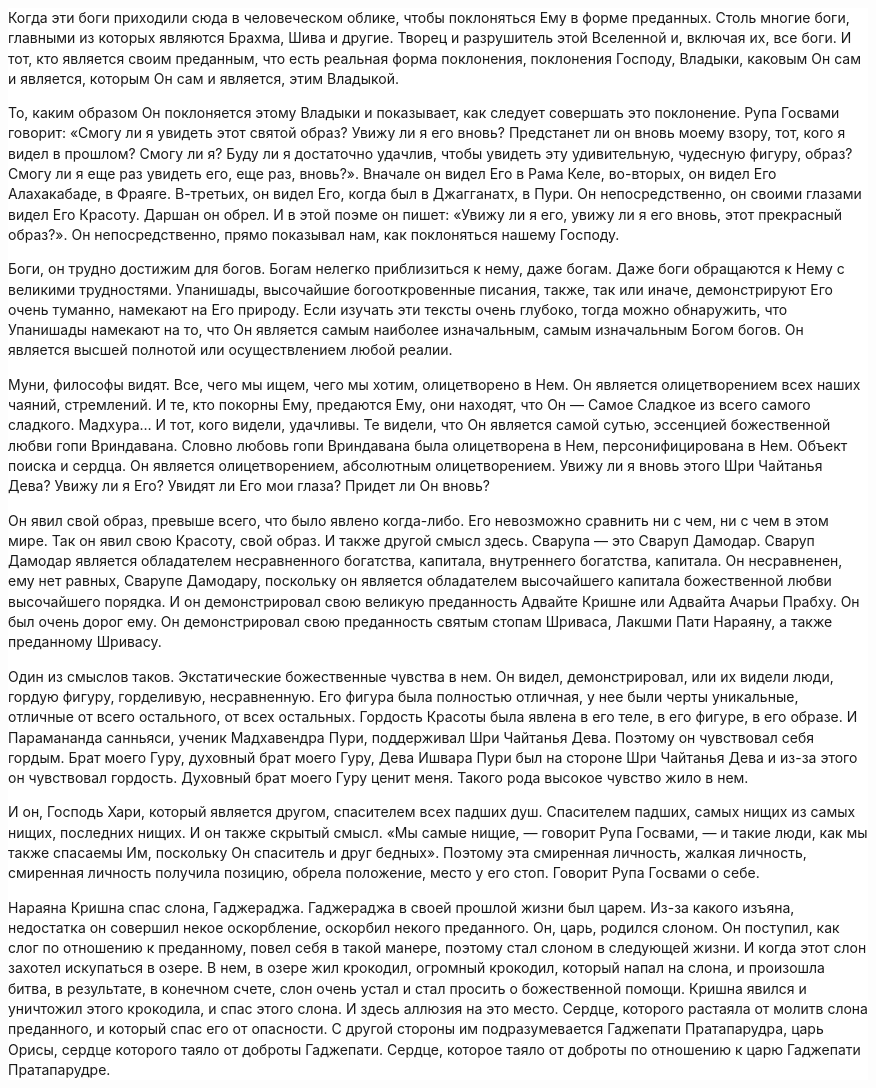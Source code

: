 Когда эти боги приходили сюда в человеческом облике, чтобы поклоняться Ему в форме преданных. Столь многие боги, главными из которых являются Брахма, Шива и другие. Творец и разрушитель этой Вселенной и, включая их, все боги. И тот, кто является своим преданным, что есть реальная форма поклонения, поклонения Господу, Владыки, каковым Он сам и является, которым Он сам и является, этим Владыкой.

То, каким образом Он поклоняется этому Владыки и показывает, как следует совершать это поклонение. Рупа Госвами говорит: «Смогу ли я увидеть этот святой образ? Увижу ли я его вновь? Предстанет ли он вновь моему взору, тот, кого я видел в прошлом? Смогу ли я? Буду ли я достаточно удачлив, чтобы увидеть эту удивительную, чудесную фигуру, образ? Смогу ли я еще раз увидеть его, еще раз, вновь?». Вначале он видел Его в Рама Келе, во-вторых, он видел Его Алахакабаде, в Фраяге. В-третьих, он видел Его, когда был в Джагганатх, в Пури. Он непосредственно, он своими глазами видел Его Красоту. Даршан он обрел. И в этой поэме он пишет: «Увижу ли я его, увижу ли я его вновь, этот прекрасный образ?». Он непосредственно, прямо показывал нам, как поклоняться нашему Господу.

Боги, он трудно достижим для богов. Богам нелегко приблизиться к нему, даже богам. Даже боги обращаются к Нему с великими трудностями. Упанишады, высочайшие богооткровенные писания, также, так или иначе, демонстрируют Его очень туманно, намекают на Его природу. Если изучать эти тексты очень глубоко, тогда можно обнаружить, что Упанишады намекают на то, что Он является самым наиболее изначальным, самым изначальным Богом богов. Он является высшей полнотой или осуществлением любой реалии.

Муни, философы видят. Все, чего мы ищем, чего мы хотим, олицетворено в Нем. Он является олицетворением всех наших чаяний, стремлений. И те, кто покорны Ему, предаются Ему, они находят, что Он — Самое Сладкое из всего самого сладкого. Мадхура… И тот, кого видели, удачливы. Те видели, что Он является самой сутью, эссенцией божественной любви гопи Вриндавана. Словно любовь гопи Вриндавана была олицетворена в Нем, персонифицирована в Нем. Объект поиска и сердца. Он является олицетворением, абсолютным олицетворением. Увижу ли я вновь этого Шри Чайтанья Дева? Увижу ли я Его? Увидят ли Его мои глаза? Придет ли Он вновь?

Он явил свой образ, превыше всего, что было явлено когда-либо. Его невозможно сравнить ни с чем, ни с чем в этом мире. Так он явил свою Красоту, свой образ. И также другой смысл здесь. Сварупа — это Сваруп Дамодар. Сваруп Дамодар является обладателем несравненного богатства, капитала, внутреннего богатства, капитала. Он несравненен, ему нет равных, Сварупе Дамодару, поскольку он является обладателем высочайшего капитала божественной любви высочайшего порядка. И он демонстрировал свою великую преданность Адвайте Кришне или Адвайта Ачарьи Прабху. Он был очень дорог ему. Он демонстрировал свою преданность святым стопам Шриваса, Лакшми Пати Нараяну, а также преданному Шривасу.

Один из смыслов таков. Экстатические божественные чувства в нем. Он видел, демонстрировал, или их видели люди, гордую фигуру, горделивую, несравненную. Его фигура была полностью отличная, у нее были черты уникальные, отличные от всего остального, от всех остальных. Гордость Красоты была явлена в его теле, в его фигуре, в его образе. И Парамананда санньяси, ученик Мадхавендра Пури, поддерживал Шри Чайтанья Дева. Поэтому он чувствовал себя гордым. Брат моего Гуру, духовный брат моего Гуру, Дева Ишвара Пури был на стороне Шри Чайтанья Дева и из-за этого он чувствовал гордость. Духовный брат моего Гуру ценит меня. Такого рода высокое чувство жило в нем.

И он, Господь Хари, который является другом, спасителем всех падших душ. Спасителем падших, самых нищих из самых нищих, последних нищих. И он также скрытый смысл. «Мы самые нищие, — говорит Рупа Госвами, — и такие люди, как мы также спасаемы Им, поскольку Он спаситель и друг бедных». Поэтому эта смиренная личность, жалкая личность, смиренная личность получила позицию, обрела положение, место у его стоп. Говорит Рупа Госвами о себе.

Нараяна Кришна спас слона, Гаджераджа. Гаджераджа в своей прошлой жизни был царем. Из-за какого изъяна, недостатка он совершил некое оскорбление, оскорбил некого преданного. Он, царь, родился слоном. Он поступил, как слог по отношению к преданному, повел себя в такой манере, поэтому стал слоном в следующей жизни. И когда этот слон захотел искупаться в озере. В нем, в озере жил крокодил, огромный крокодил, который напал на слона, и произошла битва, в результате, в конечном счете, слон очень устал и стал просить о божественной помощи. Кришна явился и уничтожил этого крокодила, и спас этого слона. И здесь аллюзия на это место. Сердце, которого растаяла от молитв слона преданного, и который спас его от опасности. С другой стороны им подразумевается Гаджепати Пратапарудра, царь Орисы, сердце которого таяло от доброты Гаджепати. Сердце, которое таяло от доброты по отношению к царю Гаджепати Пратапарудре.
